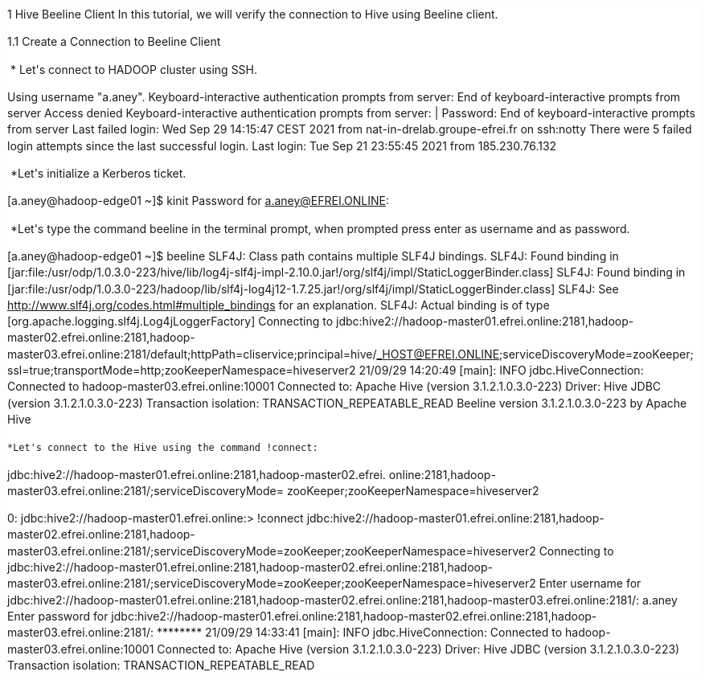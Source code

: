 1 Hive Beeline Client
In this tutorial, we will verify the connection to Hive using Beeline client.

1.1 Create a Connection to Beeline Client

	* Let's connect to HADOOP cluster using SSH.

Using username "a.aney".
Keyboard-interactive authentication prompts from server:
End of keyboard-interactive prompts from server
Access denied
Keyboard-interactive authentication prompts from server:
| Password:
End of keyboard-interactive prompts from server
Last failed login: Wed Sep 29 14:15:47 CEST 2021 from nat-in-drelab.groupe-efrei.fr on ssh:notty
There were 5 failed login attempts since the last successful login.
Last login: Tue Sep 21 23:55:45 2021 from 185.230.76.132


	*Let's initialize a Kerberos ticket.

[a.aney@hadoop-edge01 ~]$ kinit
Password for a.aney@EFREI.ONLINE:

	*Let's type the command beeline in the terminal prompt, when prompted press
enter as username and as password.

[a.aney@hadoop-edge01 ~]$ beeline
SLF4J: Class path contains multiple SLF4J bindings.
SLF4J: Found binding in [jar:file:/usr/odp/1.0.3.0-223/hive/lib/log4j-slf4j-impl-2.10.0.jar!/org/slf4j/impl/StaticLoggerBinder.class]
SLF4J: Found binding in [jar:file:/usr/odp/1.0.3.0-223/hadoop/lib/slf4j-log4j12-1.7.25.jar!/org/slf4j/impl/StaticLoggerBinder.class]
SLF4J: See http://www.slf4j.org/codes.html#multiple_bindings for an explanation.
SLF4J: Actual binding is of type [org.apache.logging.slf4j.Log4jLoggerFactory]
Connecting to jdbc:hive2://hadoop-master01.efrei.online:2181,hadoop-master02.efrei.online:2181,hadoop-master03.efrei.online:2181/default;httpPath=cliservice;principal=hive/_HOST@EFREI.ONLINE;serviceDiscoveryMode=zooKeeper;ssl=true;transportMode=http;zooKeeperNamespace=hiveserver2
21/09/29 14:20:49 [main]: INFO jdbc.HiveConnection: Connected to hadoop-master03.efrei.online:10001
Connected to: Apache Hive (version 3.1.2.1.0.3.0-223)
Driver: Hive JDBC (version 3.1.2.1.0.3.0-223)
Transaction isolation: TRANSACTION_REPEATABLE_READ
Beeline version 3.1.2.1.0.3.0-223 by Apache Hive

	*Let's connect to the Hive using the command !connect:

jdbc:hive2://hadoop-master01.efrei.online:2181,hadoop-master02.efrei.
online:2181,hadoop-master03.efrei.online:2181/;serviceDiscoveryMode=
zooKeeper;zooKeeperNamespace=hiveserver2

0: jdbc:hive2://hadoop-master01.efrei.online:> !connect jdbc:hive2://hadoop-master01.efrei.online:2181,hadoop-master02.efrei.online:2181,hadoop-master03.efrei.online:2181/;serviceDiscoveryMode=zooKeeper;zooKeeperNamespace=hiveserver2
Connecting to jdbc:hive2://hadoop-master01.efrei.online:2181,hadoop-master02.efrei.online:2181,hadoop-master03.efrei.online:2181/;serviceDiscoveryMode=zooKeeper;zooKeeperNamespace=hiveserver2
Enter username for jdbc:hive2://hadoop-master01.efrei.online:2181,hadoop-master02.efrei.online:2181,hadoop-master03.efrei.online:2181/: a.aney
Enter password for jdbc:hive2://hadoop-master01.efrei.online:2181,hadoop-master02.efrei.online:2181,hadoop-master03.efrei.online:2181/: ********
21/09/29 14:33:41 [main]: INFO jdbc.HiveConnection: Connected to hadoop-master03.efrei.online:10001
Connected to: Apache Hive (version 3.1.2.1.0.3.0-223)
Driver: Hive JDBC (version 3.1.2.1.0.3.0-223)
Transaction isolation: TRANSACTION_REPEATABLE_READ
